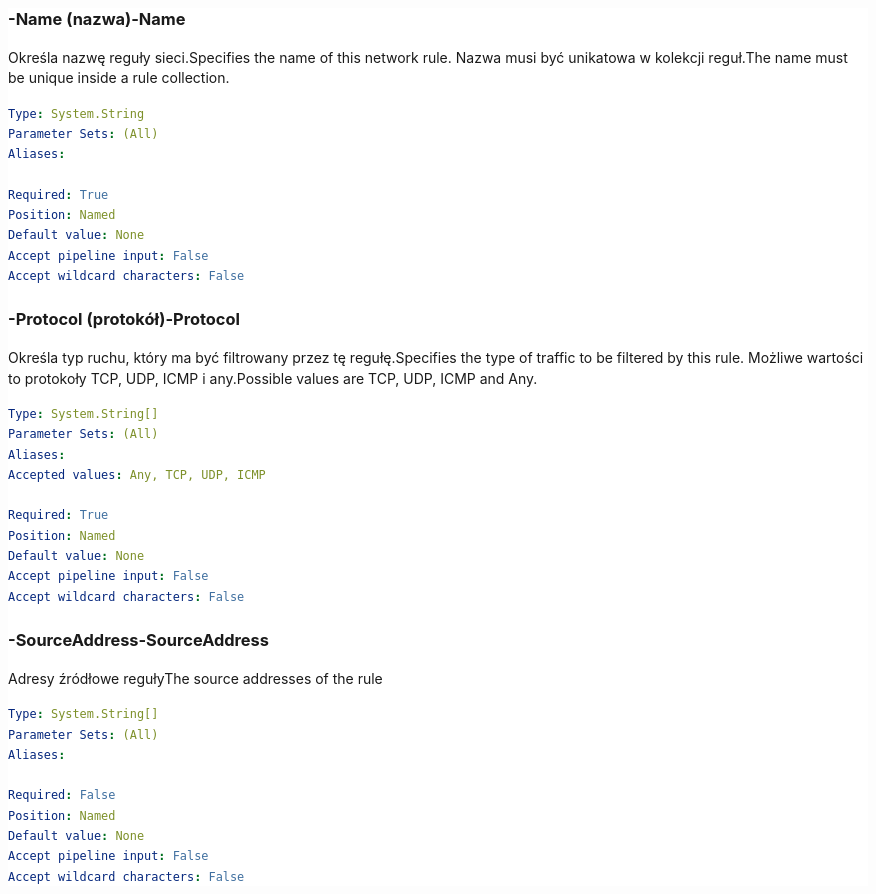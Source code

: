 ### <span data-ttu-id="68afb-130">-Name (nazwa)</span><span class="sxs-lookup"><span data-stu-id="68afb-130">-Name</span></span>
<span data-ttu-id="68afb-131">Określa nazwę reguły sieci.</span><span class="sxs-lookup"><span data-stu-id="68afb-131">Specifies the name of this network rule.</span></span> <span data-ttu-id="68afb-132">Nazwa musi być unikatowa w kolekcji reguł.</span><span class="sxs-lookup"><span data-stu-id="68afb-132">The name must be unique inside a rule collection.</span></span>

```yaml
Type: System.String
Parameter Sets: (All)
Aliases:

Required: True
Position: Named
Default value: None
Accept pipeline input: False
Accept wildcard characters: False
```

### <span data-ttu-id="68afb-133">-Protocol (protokół)</span><span class="sxs-lookup"><span data-stu-id="68afb-133">-Protocol</span></span>
<span data-ttu-id="68afb-134">Określa typ ruchu, który ma być filtrowany przez tę regułę.</span><span class="sxs-lookup"><span data-stu-id="68afb-134">Specifies the type of traffic to be filtered by this rule.</span></span> <span data-ttu-id="68afb-135">Możliwe wartości to protokoły TCP, UDP, ICMP i any.</span><span class="sxs-lookup"><span data-stu-id="68afb-135">Possible values are TCP, UDP, ICMP and Any.</span></span>

```yaml
Type: System.String[]
Parameter Sets: (All)
Aliases:
Accepted values: Any, TCP, UDP, ICMP

Required: True
Position: Named
Default value: None
Accept pipeline input: False
Accept wildcard characters: False
```

### <span data-ttu-id="68afb-136">-SourceAddress</span><span class="sxs-lookup"><span data-stu-id="68afb-136">-SourceAddress</span></span>
<span data-ttu-id="68afb-137">Adresy źródłowe reguły</span><span class="sxs-lookup"><span data-stu-id="68afb-137">The source addresses of the rule</span></span>

```yaml
Type: System.String[]
Parameter Sets: (All)
Aliases:

Required: False
Position: Named
Default value: None
Accept pipeline input: False
Accept wildcard characters: False
```
